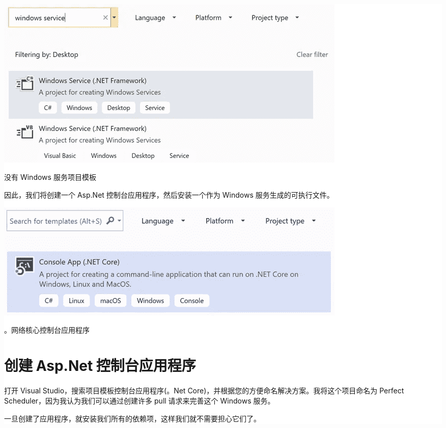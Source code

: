 ![](img/2e62de82c49dea0b41575e77d1fd0ef9.png)

没有 Windows 服务项目模板

因此，我们将创建一个 Asp.Net 控制台应用程序，然后安装一个作为 Windows 服务生成的可执行文件。

![](img/68189fa8f1a6ee195dfa1e0246f8806a.png)

。网络核心控制台应用程序

# 创建 Asp.Net 控制台应用程序

打开 Visual Studio，搜索项目模板控制台应用程序(。Net Core)，并根据您的方便命名解决方案。我将这个项目命名为 Perfect Scheduler，因为我认为我们可以通过创建许多 pull 请求来完善这个 Windows 服务。

一旦创建了应用程序，就安装我们所有的依赖项，这样我们就不需要担心它们了。

